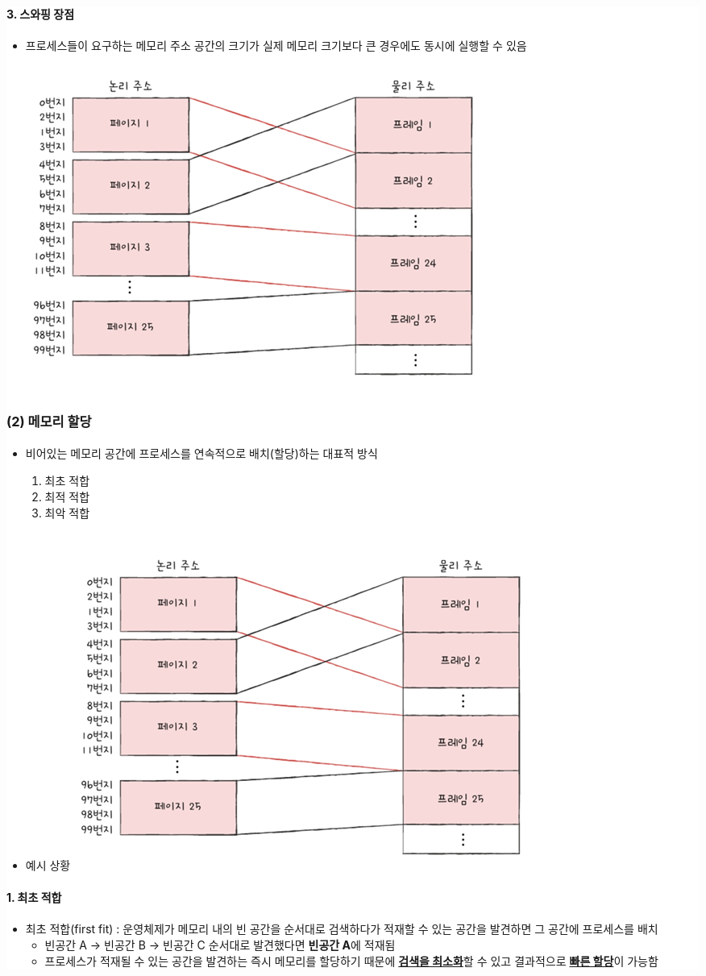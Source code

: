 #### 3. 스와핑 장점
- 프로세스들이 요구하는 메모리 주소 공간의 크기가 실제 메모리 크기보다 큰 경우에도 동시에 실행할 수 있음
![Alt text](%ED%8E%98%EC%9D%B4%EC%A7%95.png)

### (2) 메모리 할당
- 비어있는 메모리 공간에 프로세스를 연속적으로 배치(할당)하는 대표적 방식
  1. 최초 적합
  2. 최적 적합
  3. 최악 적합

- 예시 상황
![Alt text](%ED%8E%98%EC%9D%B4%EC%A7%95.png)
#### 1. 최초 적합
- 최초 적합(first fit) : 운영체제가 메모리 내의 빈 공간을 순서대로 검색하다가 적재할 수 있는 공간을 발견하면 그 공간에 프로세스를 배치
  - 빈공간 A -> 빈공간 B -> 빈공간 C 순서대로 발견했다면 **빈공간 A**에 적재됨
  - 프로세스가 적재될 수 있는 공간을 발견하는 즉시 메모리를 할당하기 때문에 <u>**검색을 최소화**</u>할 수 있고 결과적으로 <u>**빠른 할당**</u>이 가능함